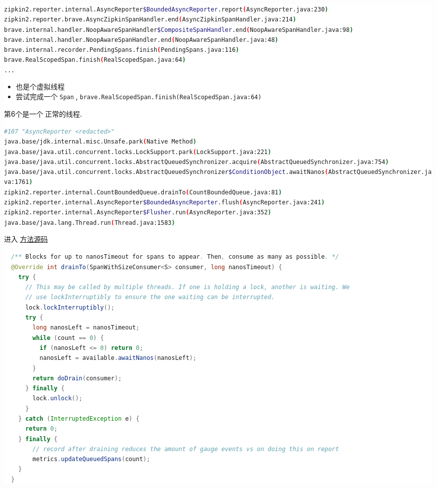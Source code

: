 ```sh
zipkin2.reporter.internal.AsyncReporter$BoundedAsyncReporter.report(AsyncReporter.java:230)  
zipkin2.reporter.brave.AsyncZipkinSpanHandler.end(AsyncZipkinSpanHandler.java:214)  
brave.internal.handler.NoopAwareSpanHandler$CompositeSpanHandler.end(NoopAwareSpanHandler.java:98)  
brave.internal.handler.NoopAwareSpanHandler.end(NoopAwareSpanHandler.java:48)  
brave.internal.recorder.PendingSpans.finish(PendingSpans.java:116)  
brave.RealScopedSpan.finish(RealScopedSpan.java:64)  
...
```


- 也是个虚拟线程
- 尝试完成一个  `Span` , `brave.RealScopedSpan.finish(RealScopedSpan.java:64) `


第6个是一个 正常的线程.

```sh
#107 "AsyncReporter <redacted>"  
java.base/jdk.internal.misc.Unsafe.park(Native Method)  
java.base/java.util.concurrent.locks.LockSupport.park(LockSupport.java:221)  
java.base/java.util.concurrent.locks.AbstractQueuedSynchronizer.acquire(AbstractQueuedSynchronizer.java:754)  
java.base/java.util.concurrent.locks.AbstractQueuedSynchronizer$ConditionObject.awaitNanos(AbstractQueuedSynchronizer.java:1761)  
zipkin2.reporter.internal.CountBoundedQueue.drainTo(CountBoundedQueue.java:81)  
zipkin2.reporter.internal.AsyncReporter$BoundedAsyncReporter.flush(AsyncReporter.java:241)  
zipkin2.reporter.internal.AsyncReporter$Flusher.run(AsyncReporter.java:352)  
java.base/java.lang.Thread.run(Thread.java:1583)
```

进入 [方法源码](https://github.com/openzipkin/zipkin-reporter-java/blob/3.4.0/core/src/main/java/zipkin2/reporter/internal/CountBoundedQueue.java#L76)


```java
  /** Blocks for up to nanosTimeout for spans to appear. Then, consume as many as possible. */
  @Override int drainTo(SpanWithSizeConsumer<S> consumer, long nanosTimeout) {
    try {
      // This may be called by multiple threads. If one is holding a lock, another is waiting. We
      // use lockInterruptibly to ensure the one waiting can be interrupted.
      lock.lockInterruptibly();
      try {
        long nanosLeft = nanosTimeout;
        while (count == 0) {
          if (nanosLeft <= 0) return 0;
          nanosLeft = available.awaitNanos(nanosLeft);
        }
        return doDrain(consumer);
      } finally {
        lock.unlock();
      }
    } catch (InterruptedException e) {
      return 0;
    } finally {
        // record after draining reduces the amount of gauge events vs on doing this on report
        metrics.updateQueuedSpans(count);
    }
  }
```
